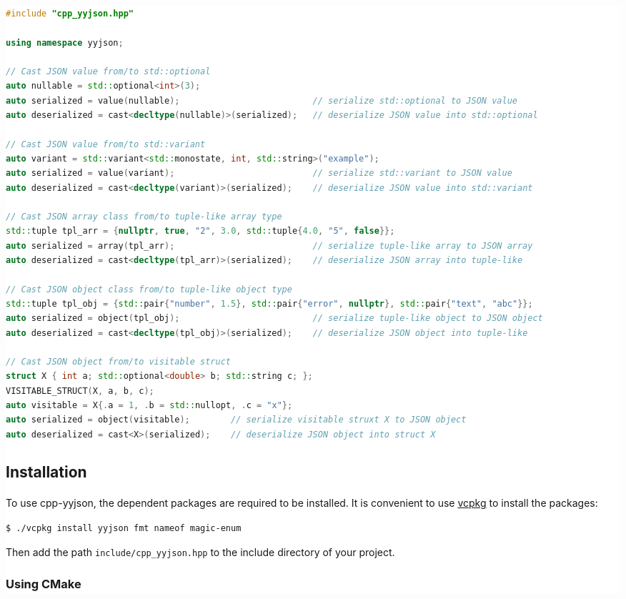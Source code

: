 ```cpp
#include "cpp_yyjson.hpp"

using namespace yyjson;

// Cast JSON value from/to std::optional
auto nullable = std::optional<int>(3);
auto serialized = value(nullable);                          // serialize std::optional to JSON value
auto deserialized = cast<decltype(nullable)>(serialized);   // deserialize JSON value into std::optional

// Cast JSON value from/to std::variant
auto variant = std::variant<std::monostate, int, std::string>("example");
auto serialized = value(variant);                           // serialize std::variant to JSON value
auto deserialized = cast<decltype(variant)>(serialized);    // deserialize JSON value into std::variant

// Cast JSON array class from/to tuple-like array type
std::tuple tpl_arr = {nullptr, true, "2", 3.0, std::tuple{4.0, "5", false}};
auto serialized = array(tpl_arr);                           // serialize tuple-like array to JSON array
auto deserialized = cast<decltype(tpl_arr)>(serialized);    // deserialize JSON array into tuple-like

// Cast JSON object class from/to tuple-like object type
std::tuple tpl_obj = {std::pair{"number", 1.5}, std::pair{"error", nullptr}, std::pair{"text", "abc"}};
auto serialized = object(tpl_obj);                          // serialize tuple-like object to JSON object
auto deserialized = cast<decltype(tpl_obj)>(serialized);    // deserialize JSON object into tuple-like

// Cast JSON object from/to visitable struct
struct X { int a; std::optional<double> b; std::string c; };
VISITABLE_STRUCT(X, a, b, c);
auto visitable = X{.a = 1, .b = std::nullopt, .c = "x"};
auto serialized = object(visitable);        // serialize visitable struxt X to JSON object
auto deserialized = cast<X>(serialized);    // deserialize JSON object into struct X
```

## Installation

To use cpp-yyjson, the dependent packages are required to be installed. It is convenient to use [vcpkg](https://github.com/microsoft/vcpkg) to install the packages:

```bash
$ ./vcpkg install yyjson fmt nameof magic-enum
```

Then add the path `include/cpp_yyjson.hpp` to the include directory of your project.

### Using CMake
